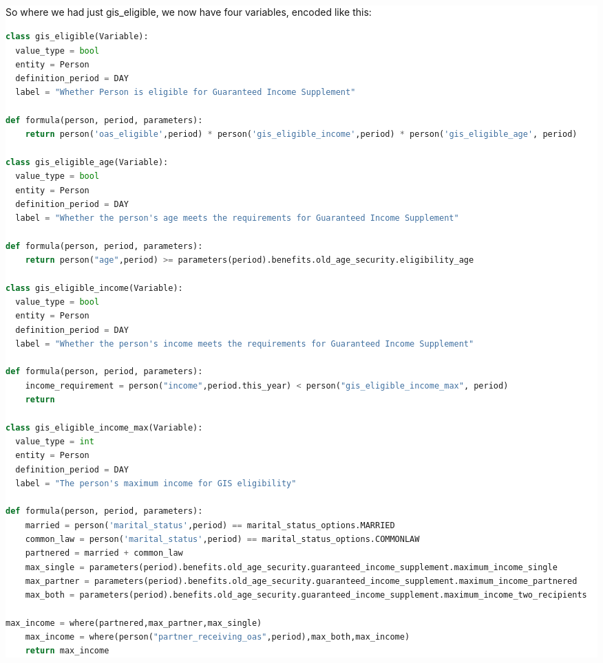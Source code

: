 So where we had just gis_eligible, we now have four variables, encoded like this:

```python
class gis_eligible(Variable):  
  value_type = bool  
  entity = Person  
  definition_period = DAY  
  label = "Whether Person is eligible for Guaranteed Income Supplement"

def formula(person, period, parameters):  
    return person('oas_eligible',period) * person('gis_eligible_income',period) * person('gis_eligible_age', period)

class gis_eligible_age(Variable):  
  value_type = bool  
  entity = Person  
  definition_period = DAY  
  label = "Whether the person's age meets the requirements for Guaranteed Income Supplement"

def formula(person, period, parameters):  
    return person("age",period) >= parameters(period).benefits.old_age_security.eligibility_age

class gis_eligible_income(Variable):  
  value_type = bool  
  entity = Person  
  definition_period = DAY  
  label = "Whether the person's income meets the requirements for Guaranteed Income Supplement"

def formula(person, period, parameters):  
    income_requirement = person("income",period.this_year) < person("gis_eligible_income_max", period)  
    return

class gis_eligible_income_max(Variable):  
  value_type = int  
  entity = Person  
  definition_period = DAY  
  label = "The person's maximum income for GIS eligibility"

def formula(person, period, parameters):  
    married = person('marital_status',period) == marital_status_options.MARRIED  
    common_law = person('marital_status',period) == marital_status_options.COMMONLAW  
    partnered = married + common_law  
    max_single = parameters(period).benefits.old_age_security.guaranteed_income_supplement.maximum_income_single  
    max_partner = parameters(period).benefits.old_age_security.guaranteed_income_supplement.maximum_income_partnered  
    max_both = parameters(period).benefits.old_age_security.guaranteed_income_supplement.maximum_income_two_recipients

max_income = where(partnered,max_partner,max_single)  
    max_income = where(person("partner_receiving_oas",period),max_both,max_income)  
    return max_income
```
